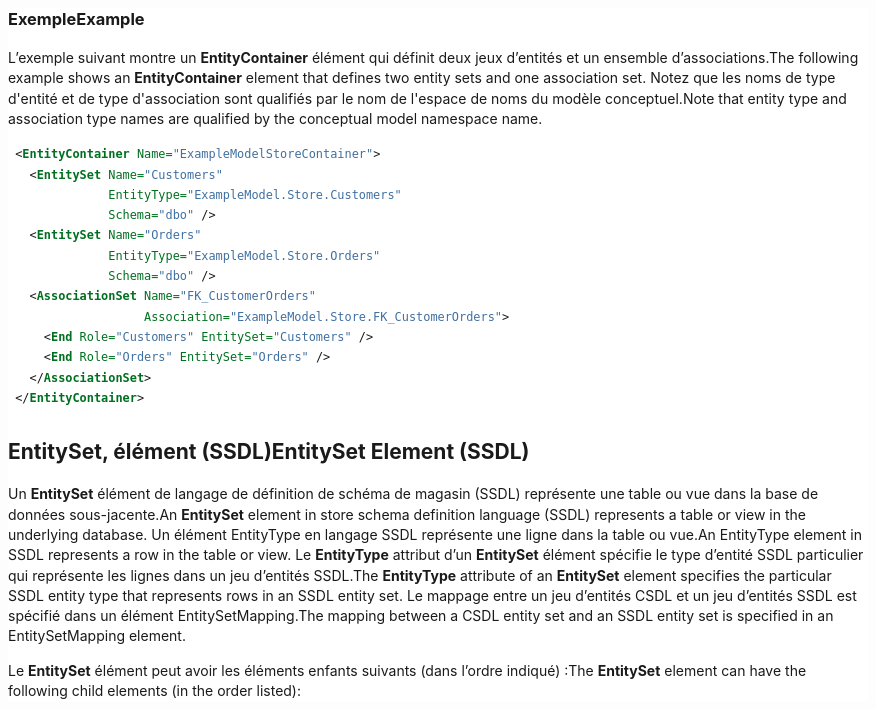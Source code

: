 ### <a name="example"></a><span data-ttu-id="e9e51-306">Exemple</span><span class="sxs-lookup"><span data-stu-id="e9e51-306">Example</span></span>

<span data-ttu-id="e9e51-307">L’exemple suivant montre un **EntityContainer** élément qui définit deux jeux d’entités et un ensemble d’associations.</span><span class="sxs-lookup"><span data-stu-id="e9e51-307">The following example shows an **EntityContainer** element that defines two entity sets and one association set.</span></span> <span data-ttu-id="e9e51-308">Notez que les noms de type d'entité et de type d'association sont qualifiés par le nom de l'espace de noms du modèle conceptuel.</span><span class="sxs-lookup"><span data-stu-id="e9e51-308">Note that entity type and association type names are qualified by the conceptual model namespace name.</span></span>

``` xml
 <EntityContainer Name="ExampleModelStoreContainer">
   <EntitySet Name="Customers"
              EntityType="ExampleModel.Store.Customers"
              Schema="dbo" />
   <EntitySet Name="Orders"
              EntityType="ExampleModel.Store.Orders"
              Schema="dbo" />
   <AssociationSet Name="FK_CustomerOrders"
                   Association="ExampleModel.Store.FK_CustomerOrders">
     <End Role="Customers" EntitySet="Customers" />
     <End Role="Orders" EntitySet="Orders" />
   </AssociationSet>
 </EntityContainer>
```

## <a name="entityset-element-ssdl"></a><span data-ttu-id="e9e51-309">EntitySet, élément (SSDL)</span><span class="sxs-lookup"><span data-stu-id="e9e51-309">EntitySet Element (SSDL)</span></span>

<span data-ttu-id="e9e51-310">Un **EntitySet** élément de langage de définition de schéma de magasin (SSDL) représente une table ou vue dans la base de données sous-jacente.</span><span class="sxs-lookup"><span data-stu-id="e9e51-310">An **EntitySet** element in store schema definition language (SSDL) represents a table or view in the underlying database.</span></span> <span data-ttu-id="e9e51-311">Un élément EntityType en langage SSDL représente une ligne dans la table ou vue.</span><span class="sxs-lookup"><span data-stu-id="e9e51-311">An EntityType element in SSDL represents a row in the table or view.</span></span> <span data-ttu-id="e9e51-312">Le **EntityType** attribut d’un **EntitySet** élément spécifie le type d’entité SSDL particulier qui représente les lignes dans un jeu d’entités SSDL.</span><span class="sxs-lookup"><span data-stu-id="e9e51-312">The **EntityType** attribute of an **EntitySet** element specifies the particular SSDL entity type that represents rows in an SSDL entity set.</span></span> <span data-ttu-id="e9e51-313">Le mappage entre un jeu d’entités CSDL et un jeu d’entités SSDL est spécifié dans un élément EntitySetMapping.</span><span class="sxs-lookup"><span data-stu-id="e9e51-313">The mapping between a CSDL entity set and an SSDL entity set is specified in an EntitySetMapping element.</span></span>

<span data-ttu-id="e9e51-314">Le **EntitySet** élément peut avoir les éléments enfants suivants (dans l’ordre indiqué) :</span><span class="sxs-lookup"><span data-stu-id="e9e51-314">The **EntitySet** element can have the following child elements (in the order listed):</span></span>
